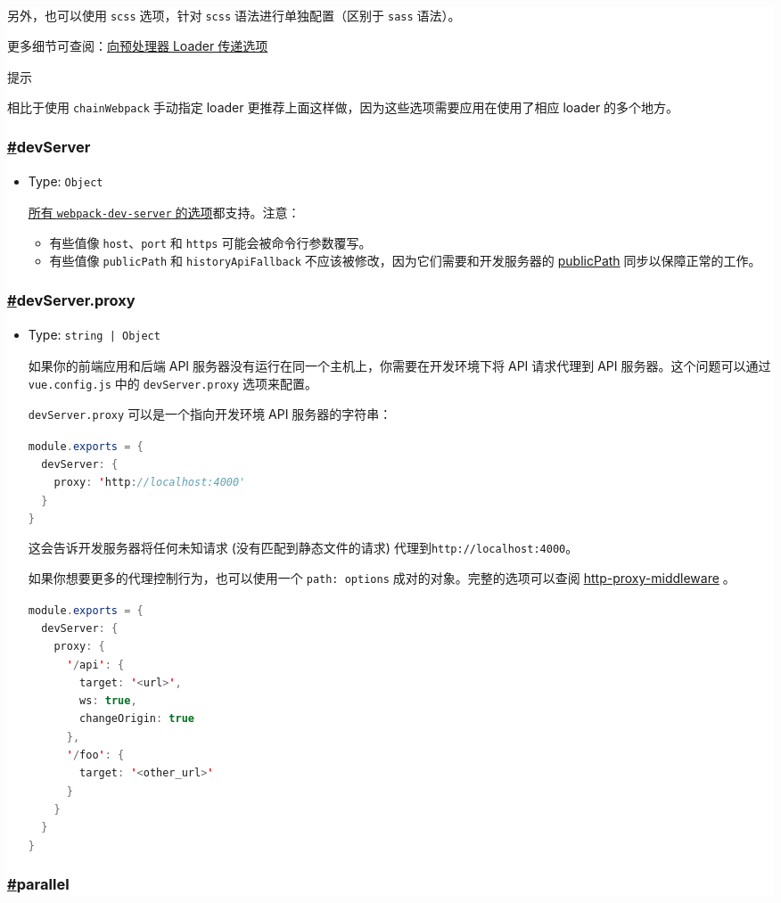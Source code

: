   另外，也可以使用 `scss` 选项，针对 `scss` 语法进行单独配置（区别于 `sass` 语法）。

  更多细节可查阅：[向预处理器 Loader 传递选项][loader]

  提示

  相比于使用 `chainWebpack` 手动指定 loader 更推荐上面这样做，因为这些选项需要应用在使用了相应 loader 的多个地方。

### [\#][link 25]devServer

- Type: `Object`

  [所有 `webpack-dev-server` 的选项][_webpack-dev-server_]都支持。注意：

  - 有些值像 `host`、`port` 和 `https` 可能会被命令行参数覆写。
  - 有些值像 `publicPath` 和 `historyApiFallback` 不应该被修改，因为它们需要和开发服务器的 [publicPath][link 6] 同步以保障正常的工作。

### [\#][link 26]devServer.proxy

- Type: `string | Object`

  如果你的前端应用和后端 API 服务器没有运行在同一个主机上，你需要在开发环境下将 API 请求代理到 API 服务器。这个问题可以通过 `vue.config.js` 中的 `devServer.proxy` 选项来配置。

  `devServer.proxy` 可以是一个指向开发环境 API 服务器的字符串：

  ```java
  module.exports = {
    devServer: {
      proxy: 'http://localhost:4000'
    }
  }
  ```

  这会告诉开发服务器将任何未知请求 (没有匹配到静态文件的请求) 代理到`http://localhost:4000`。

  如果你想要更多的代理控制行为，也可以使用一个 `path: options` 成对的对象。完整的选项可以查阅 [http-proxy-middleware][] 。

  ```java
  module.exports = {
    devServer: {
      proxy: {
        '/api': {
          target: '<url>',
          ws: true,
          changeOrigin: true
        },
        '/foo': {
          target: '<other_url>'
        }
      }
    }
  }
  ```

### [\#][link 27]parallel


[link 1]: https://cli.vuejs.org/zh/config/#%E5%85%A8%E5%B1%80-cli-%E9%85%8D%E7%BD%AE
[link 2]: https://cli.vuejs.org/zh/config/#%E7%9B%AE%E6%A0%87%E6%B5%8F%E8%A7%88%E5%99%A8
[link 3]: https://cli.vuejs.org/zh/guide/browser-compatibility.html#browserslist
[link 4]: https://cli.vuejs.org/zh/config/#vue-config-js
[link 5]: https://cli.vuejs.org/zh/config/#baseurl
[publicpath]: https://cli.vuejs.org/zh/config/#publicPath
[link 6]: https://cli.vuejs.org/zh/config/#publicpath
[link 7]: https://cli.vuejs.org/zh/config/#outputdir
[link 8]: https://cli.vuejs.org/zh/config/#assetsdir
[link 9]: https://cli.vuejs.org/zh/config/#indexpath
[link 10]: https://cli.vuejs.org/zh/config/#filenamehashing
[link 11]: https://cli.vuejs.org/zh/config/#pages
[link 12]: https://cli.vuejs.org/zh/config/#lintonsave
[eslint-loader]: https://github.com/webpack-contrib/eslint-loader
[vue_cli-plugin-eslint]: https://github.com/vuejs/vue-cli/tree/dev/packages/%40vue/cli-plugin-eslint
[link 13]: https://cli.vuejs.org/zh/config/#runtimecompiler
[runtime _ compiler vs. runtime only]: https://cn.vuejs.org/v2/guide/installation.html#%E8%BF%90%E8%A1%8C%E6%97%B6-%E7%BC%96%E8%AF%91%E5%99%A8-vs-%E5%8F%AA%E5%8C%85%E5%90%AB%E8%BF%90%E8%A1%8C%E6%97%B6
[link 14]: https://cli.vuejs.org/zh/config/#transpiledependencies
[link 15]: https://cli.vuejs.org/zh/config/#productionsourcemap
[link 16]: https://cli.vuejs.org/zh/config/#crossorigin
[cors settings attributes]: https://developer.mozilla.org/zh-CN/docs/Web/HTML/CORS_settings_attributes
[link 17]: https://cli.vuejs.org/zh/config/#integrity
[subresource integrity]: https://developer.mozilla.org/en-US/docs/Web/Security/Subresource_Integrity
[chrome _ bug]: https://bugs.chromium.org/p/chromium/issues/detail?id=677022
[link 18]: https://cli.vuejs.org/zh/config/#configurewebpack
[webpack-merge]: https://github.com/survivejs/webpack-merge
[webpack _]: https://cli.vuejs.org/zh/guide/webpack.html#%E7%AE%80%E5%8D%95%E7%9A%84%E9%85%8D%E7%BD%AE%E6%96%B9%E5%BC%8F
[link 19]: https://cli.vuejs.org/zh/config/#chainwebpack
[webpack-chain]: https://github.com/mozilla-neutrino/webpack-chain
[webpack _ 1]: https://cli.vuejs.org/zh/guide/webpack.html#%E9%93%BE%E5%BC%8F%E6%93%8D%E4%BD%9C-%E9%AB%98%E7%BA%A7
[link 20]: https://cli.vuejs.org/zh/config/#css-modules
[css.requiremoduleextension]: https://cli.vuejs.org/zh/config/#css-requireModuleExtension
[link 21]: https://cli.vuejs.org/zh/config/#css-requiremoduleextension
[css _ css modules]: https://cli.vuejs.org/zh/guide/css.html#css-modules
[link 22]: https://cli.vuejs.org/zh/config/#css-extract
[link 23]: https://cli.vuejs.org/zh/config/#css-sourcemap
[link 24]: https://cli.vuejs.org/zh/config/#css-loaderoptions
[css-loader]: https://github.com/webpack-contrib/css-loader
[postcss-loader]: https://github.com/postcss/postcss-loader
[sass-loader]: https://github.com/webpack-contrib/sass-loader
[less-loader]: https://github.com/webpack-contrib/less-loader
[stylus-loader]: https://github.com/shama/stylus-loader
[loader]: https://cli.vuejs.org/zh/guide/css.html#%E5%90%91%E9%A2%84%E5%A4%84%E7%90%86%E5%99%A8-loader-%E4%BC%A0%E9%80%92%E9%80%89%E9%A1%B9
[link 25]: https://cli.vuejs.org/zh/config/#devserver
[_webpack-dev-server_]: https://webpack.js.org/configuration/dev-server/
[link 26]: https://cli.vuejs.org/zh/config/#devserver-proxy
[http-proxy-middleware]: https://github.com/chimurai/http-proxy-middleware#proxycontext-config
[link 27]: https://cli.vuejs.org/zh/config/#parallel
[link 28]: https://cli.vuejs.org/zh/config/#pwa
[pwa]: https://github.com/vuejs/vue-cli/tree/dev/packages/%40vue/cli-plugin-pwa
[link 29]: https://cli.vuejs.org/zh/config/#pluginoptions
[link 30]: https://cli.vuejs.org/zh/config/#babel
[link 31]: https://github.com/vuejs/vue-cli/tree/dev/packages/%40vue/babel-preset-app
[polyfill]: https://cli.vuejs.org/zh/guide/browser-compatibility.html#polyfill
[link 32]: https://cli.vuejs.org/zh/config/#eslint
[link 33]: https://cli.vuejs.org/zh/config/#typescript
[vue_cli-plugin-typescript]: https://github.com/vuejs/vue-cli/tree/dev/packages/%40vue/cli-plugin-typescript
[link 34]: https://cli.vuejs.org/zh/config/#%E5%8D%95%E5%85%83%E6%B5%8B%E8%AF%95
[link 35]: https://cli.vuejs.org/zh/config/#jest
[vue_cli-plugin-unit-jest]: https://github.com/vuejs/vue-cli/tree/dev/packages/%40vue/cli-plugin-unit-jest
[link 36]: https://cli.vuejs.org/zh/config/#mocha-%E9%85%8D%E5%90%88-mocha-webpack
[vue_cli-plugin-unit-mocha]: https://github.com/vuejs/vue-cli/tree/dev/packages/%40vue/cli-plugin-unit-mocha
[link 37]: https://cli.vuejs.org/zh/config/#e2e-%E6%B5%8B%E8%AF%95
[link 38]: https://cli.vuejs.org/zh/config/#cypress
[vue_cli-plugin-e2e-cypress]: https://github.com/vuejs/vue-cli/tree/dev/packages/%40vue/cli-plugin-e2e-cypress
[link 39]: https://cli.vuejs.org/zh/config/#nightwatch
[vue_cli-plugin-e2e-nightwatch]: https://github.com/vuejs/vue-cli/tree/dev/packages/%40vue/cli-plugin-e2e-nightwatch
[https_cli.vuejs.org_zh_config]: https://cli.vuejs.org/zh/config/
[https_www.cnblogs.com_xzychoose_p_11505113.html]: https://www.cnblogs.com/xzychoose/p/11505113.html